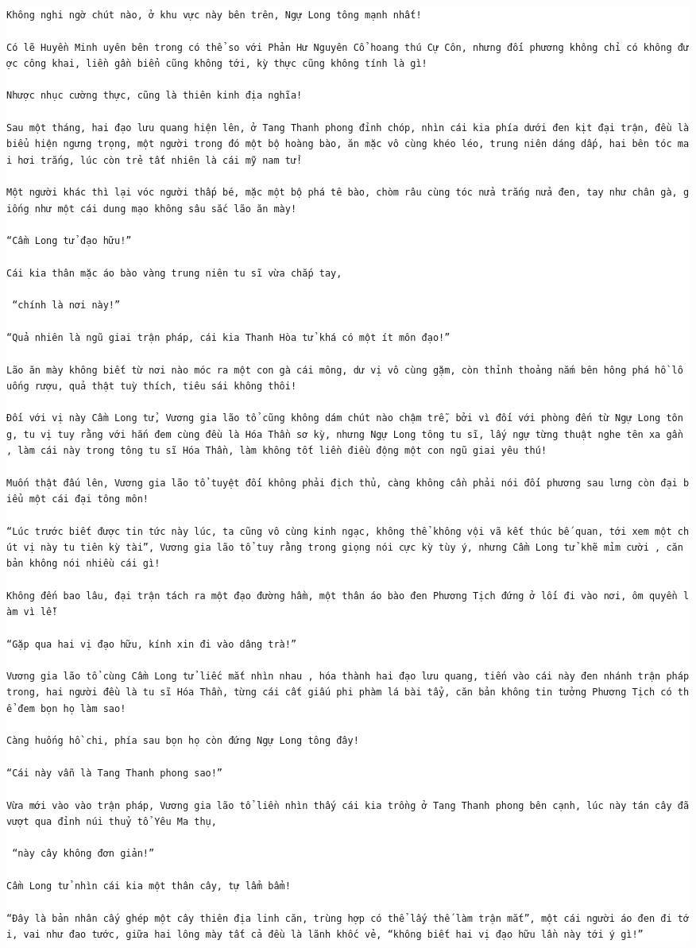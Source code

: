 	Không nghi ngờ chút nào, ở khu vực này bên trên, Ngự Long tông mạnh nhất!

	Có lẽ Huyền Minh uyên bên trong có thể so với Phản Hư Nguyên Cổ hoang thú Cự Côn, nhưng đối phương không chỉ có không được công khai, liền gần biển cũng không tới, kỳ thực cũng không tính là gì!

	Nhược nhục cường thực, cũng là thiên kinh địa nghĩa!

	Sau một tháng, hai đạo lưu quang hiện lên, ở Tang Thanh phong đỉnh chóp, nhìn cái kia phía dưới đen kịt đại trận, đều là biểu hiện ngưng trọng, một người trong đó một bộ hoàng bào, ăn mặc vô cùng khéo léo, trung niên dáng dấp, hai bên tóc mai hơi trắng, lúc còn trẻ tất nhiên là cái mỹ nam tử!

	Một người khác thì lại vóc người thấp bé, mặc một bộ phá tê bào, chòm râu cùng tóc nửa trắng nửa đen, tay như chân gà, giống như một cái dung mạo không sâu sắc lão ăn mày!

	“Cầm Long tử đạo hữu!”

	Cái kia thân mặc áo bào vàng trung niên tu sĩ vừa chắp tay, 

	 “chính là nơi này!”

	“Quả nhiên là ngũ giai trận pháp, cái kia Thanh Hòa tử khá có một ít môn đạo!”

	Lão ăn mày không biết từ nơi nào móc ra một con gà cái mông, dư vị vô cùng gặm, còn thỉnh thoảng nắm bên hông phá hồ lô uống rượu, quả thật tuỳ thích, tiêu sái không thôi!

	Đối với vị này Cầm Long tử, Vương gia lão tổ cũng không dám chút nào chậm trễ, bởi vì đối với phòng đến từ Ngự Long tông, tu vị tuy rằng với hắn đem cùng đều là Hóa Thần sơ kỳ, nhưng Ngự Long tông tu sĩ, lấy ngự từng thuật nghe tên xa gần , làm cái này trong tông tu sĩ Hóa Thần, làm không tốt liền điều động một con ngũ giai yêu thú!

	Muốn thật đấu lên, Vương gia lão tổ tuyệt đối không phải địch thủ, càng không cần phải nói đối phương sau lưng còn đại biểu một cái đại tông môn!

	“Lúc trước biết được tin tức này lúc, ta cũng vô cùng kinh ngạc, không thể không vội vã kết thúc bế quan, tới xem một chút vị này tu tiên kỳ tài”, Vương gia lão tổ tuy rằng trong giọng nói cực kỳ tùy ý, nhưng Cầm Long tử khẽ mỉm cười , căn bản không nói nhiều cái gì!

	Không đến bao lâu, đại trận tách ra một đạo đường hầm, một thân áo bào đen Phương Tịch đứng ở lối đi vào nơi, ôm quyền làm vì lễ!

	“Gặp qua hai vị đạo hữu, kính xin đi vào dâng trà!”

	Vương gia lão tổ cùng Cầm Long tử liếc mắt nhìn nhau , hóa thành hai đạo lưu quang, tiến vào cái này đen nhánh trận pháp trong, hai người đều là tu sĩ Hóa Thần, từng cái cất giấu phi phàm lá bài tẩy, căn bản không tin tưởng Phương Tịch có thể đem bọn họ làm sao!

	Càng huống hồ chi, phía sau bọn họ còn đứng Ngự Long tông đây!

	“Cái này vẫn là Tang Thanh phong sao!”

	Vừa mới vào vào trận pháp, Vương gia lão tổ liền nhìn thấy cái kia trồng ở Tang Thanh phong bên cạnh, lúc này tán cây đã vượt qua đỉnh núi thuỷ tổ Yêu Ma thụ, 

	 “này cây không đơn giản!”

	Cầm Long tử nhìn cái kia một thân cây, tự lẩm bẩm!

	“Đây là bản nhân cấy ghép một cây thiên địa linh căn, trùng hợp có thể lấy thế làm trận mắt”, một cái người áo đen đi tới, vai như đao tước, giữa hai lông mày tất cả đều là lãnh khốc vẻ, “không biết hai vị đạo hữu lần này tới ý gì!”

